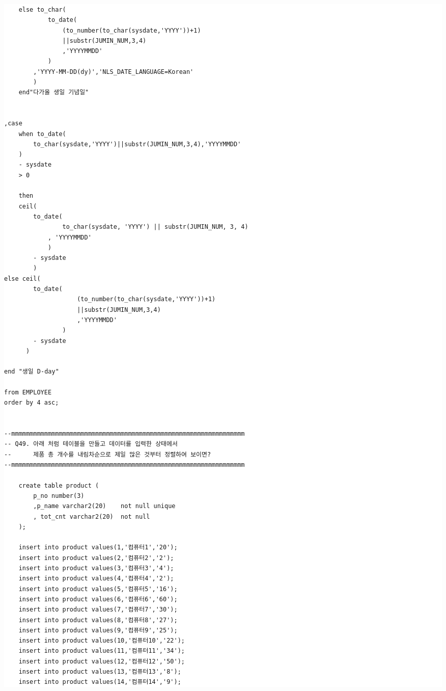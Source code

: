         else to_char(
                to_date(
                    (to_number(to_char(sysdate,'YYYY'))+1)
                    ||substr(JUMIN_NUM,3,4)
                    ,'YYYYMMDD'
                )
            ,'YYYY-MM-DD(dy)','NLS_DATE_LANGUAGE=Korean'
            )
        end"다가올 생일 기념일"


    ,case
        when to_date(
            to_char(sysdate,'YYYY')||substr(JUMIN_NUM,3,4),'YYYYMMDD'
        )
        - sysdate
        > 0

        then
        ceil(
            to_date(
                    to_char(sysdate, 'YYYY') || substr(JUMIN_NUM, 3, 4)
                , 'YYYYMMDD'
                )
            - sysdate
            )
    else ceil(
            to_date(
                        (to_number(to_char(sysdate,'YYYY'))+1)
                        ||substr(JUMIN_NUM,3,4)
                        ,'YYYYMMDD'
                    )
            - sysdate
          )

    end "생일 D-day"

    from EMPLOYEE
    order by 4 asc;


    --mmmmmmmmmmmmmmmmmmmmmmmmmmmmmmmmmmmmmmmmmmmmmmmmmmmmmmmmmmmmmmmm
    -- Q49. 아래 처럼 테이블을 만들고 데이터를 입력한 상태에서
    --      제품 총 개수를 내림차순으로 제일 많은 것부터 정렬하여 보이면?
    --mmmmmmmmmmmmmmmmmmmmmmmmmmmmmmmmmmmmmmmmmmmmmmmmmmmmmmmmmmmmmmmm

        create table product (
            p_no number(3)
            ,p_name varchar2(20)    not null unique
            , tot_cnt varchar2(20)  not null
        );

        insert into product values(1,'컴퓨터1','20');
        insert into product values(2,'컴퓨터2','2');
        insert into product values(3,'컴퓨터3','4');
        insert into product values(4,'컴퓨터4','2');
        insert into product values(5,'컴퓨터5','16');
        insert into product values(6,'컴퓨터6','60');
        insert into product values(7,'컴퓨터7','30');
        insert into product values(8,'컴퓨터8','27');
        insert into product values(9,'컴퓨터9','25');
        insert into product values(10,'컴퓨터10','22');
        insert into product values(11,'컴퓨터11','34');
        insert into product values(12,'컴퓨터12','50');
        insert into product values(13,'컴퓨터13','8');
        insert into product values(14,'컴퓨터14','9');